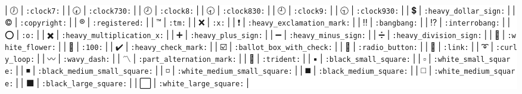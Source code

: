 | :clock7:                          | `:clock7:`                          |
| :clock730:                        | `:clock730:`                        |
| :clock8:                          | `:clock8:`                          |
| :clock830:                        | `:clock830:`                        |
| :clock9:                          | `:clock9:`                          |
| :clock930:                        | `:clock930:`                        |
| :heavy_dollar_sign:               | `:heavy_dollar_sign:`               |
| :copyright:                       | `:copyright:`                       |
| :registered:                      | `:registered:`                      |
| :tm:                              | `:tm:`                              |
| :x:                               | `:x:`                               |
| :heavy_exclamation_mark:          | `:heavy_exclamation_mark:`          |
| :bangbang:                        | `:bangbang:`                        |
| :interrobang:                     | `:interrobang:`                     |
| :o:                               | `:o:`                               |
| :heavy_multiplication_x:          | `:heavy_multiplication_x:`          |
| :heavy_plus_sign:                 | `:heavy_plus_sign:`                 |
| :heavy_minus_sign:                | `:heavy_minus_sign:`                |
| :heavy_division_sign:             | `:heavy_division_sign:`             |
| :white_flower:                    | `:white_flower:`                    |
| :100:                             | `:100:`                             |
| :heavy_check_mark:                | `:heavy_check_mark:`                |
| :ballot_box_with_check:           | `:ballot_box_with_check:`           |
| :radio_button:                    | `:radio_button:`                    |
| :link:                            | `:link:`                            |
| :curly_loop:                      | `:curly_loop:`                      |
| :wavy_dash:                       | `:wavy_dash:`                       |
| :part_alternation_mark:           | `:part_alternation_mark:`           |
| :trident:                         | `:trident:`                         |
| :black_small_square:              | `:black_small_square:`              |
| :white_small_square:              | `:white_small_square:`              |
| :black_medium_small_square:       | `:black_medium_small_square:`       |
| :white_medium_small_square:       | `:white_medium_small_square:`       |
| :black_medium_square:             | `:black_medium_square:`             |
| :white_medium_square:             | `:white_medium_square:`             |
| :black_large_square:              | `:black_large_square:`              |
| :white_large_square:              | `:white_large_square:`              |